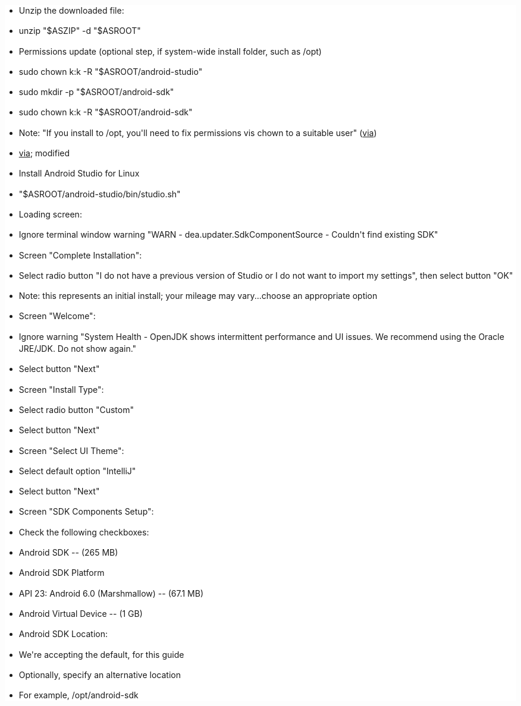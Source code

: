 *   Unzip the downloaded file:

*   unzip "$ASZIP" -d "$ASROOT"

*   Permissions update (optional step, if system-wide install folder, such as /opt)

*   sudo chown k:k -R "$ASROOT/android-studio"
*   sudo mkdir -p "$ASROOT/android-sdk"
*   sudo chown k:k -R "$ASROOT/android-sdk"
*   Note: "If you install to /opt, you'll need to fix permissions vis chown to a suitable user" ([via](http://wiki.ros.org/android/Android%20Studio/Download))

*   [via](http://techgeek4shfl.blogspot.com/2015/08/install-android-studio-on-gnulinux.html); modified

*   Install Android Studio for Linux

*   "$ASROOT/android-studio/bin/studio.sh"
*   Loading screen:

*   Ignore terminal window warning "WARN - dea.updater.SdkComponentSource - Couldn't find existing SDK"

*   Screen "Complete Installation":

*   Select radio button "I do not have a previous version of Studio or I do not want to import my settings", then select button "OK"
*   Note: this represents an initial install; your mileage may vary...choose an appropriate option

*   Screen "Welcome": 

*   Ignore warning "System Health - OpenJDK shows intermittent performance and UI issues. We recommend using the Oracle JRE/JDK. Do not show again."
*   Select button "Next"

*   Screen "Install Type":

*   Select radio button "Custom"
*   Select button "Next"

*   Screen "Select UI Theme":

*   Select default option "IntelliJ"
*   Select button "Next"

*   Screen "SDK Components Setup":

*   Check the following checkboxes:

*   Android SDK -- (265 MB)
*   Android SDK Platform

*   API 23: Android 6.0 (Marshmallow) -- (67.1 MB)

*   Android Virtual Device -- (1 GB)

*   Android SDK Location:

*   We're accepting the default, for this guide
*   Optionally, specify an alternative location
*   For example, /opt/android-sdk
